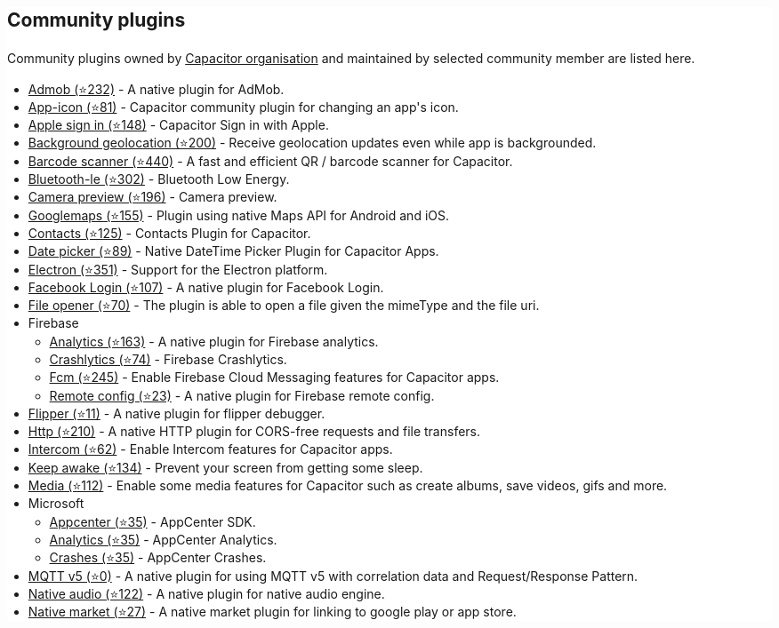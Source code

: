 ## Community plugins

Community plugins owned by [Capacitor organisation](https://github.com/capacitor-community) and maintained by selected community member are listed here.

*   [Admob (⭐232)](https://github.com/capacitor-community/admob) - A native plugin for AdMob.
*   [App-icon (⭐81)](https://github.com/capacitor-community/app-icon) - Capacitor community plugin for changing an app's icon.
*   [Apple sign in (⭐148)](https://github.com/capacitor-community/apple-sign-in) - Capacitor Sign in with Apple.
*   [Background geolocation (⭐200)](https://github.com/capacitor-community/background-geolocation) - Receive geolocation updates even while app is backgrounded.
*   [Barcode scanner (⭐440)](https://github.com/capacitor-community/barcode-scanner) - A fast and efficient QR / barcode scanner for Capacitor.
*   [Bluetooth-le (⭐302)](https://github.com/capacitor-community/bluetooth-le) - Bluetooth Low Energy.
*   [Camera preview (⭐196)](https://github.com/capacitor-community/camera-preview) - Camera preview.
*   [Googlemaps (⭐155)](https://github.com/capacitor-community/capacitor-googlemaps-native) - Plugin using native Maps API for Android and iOS.
*   [Contacts (⭐125)](https://github.com/capacitor-community/contacts) - Contacts Plugin for Capacitor.
*   [Date picker (⭐89)](https://github.com/capacitor-community/date-picker) - Native DateTime Picker Plugin for Capacitor Apps.
*   [Electron (⭐351)](https://github.com/capacitor-community/electron) - Support for the Electron platform.
*   [Facebook Login (⭐107)](https://github.com/capacitor-community/facebook-login) - A native plugin for Facebook Login.
*   [File opener (⭐70)](https://github.com/capacitor-community/file-opener) - The plugin is able to open a file given the mimeType and the file uri.
*   Firebase
    *   [Analytics (⭐163)](https://github.com/capacitor-community/firebase-analytics) - A native plugin for Firebase analytics.
    *   [Crashlytics (⭐74)](https://github.com/capacitor-community/firebase-crashlytics) - Firebase Crashlytics.
    *   [Fcm (⭐245)](https://github.com/capacitor-community/fcm) - Enable Firebase Cloud Messaging features for Capacitor apps.
    *   [Remote config (⭐23)](https://github.com/capacitor-community/firebase-remote-config) - A native plugin for Firebase remote config.
*   [Flipper (⭐11)](https://github.com/capacitor-community/flipper) - A native plugin for flipper debugger.
*   [Http (⭐210)](https://github.com/capacitor-community/http) - A native HTTP plugin for CORS-free requests and file transfers.
*   [Intercom (⭐62)](https://github.com/capacitor-community/intercom) - Enable Intercom features for Capacitor apps.
*   [Keep awake (⭐134)](https://github.com/capacitor-community/keep-awake) - Prevent your screen from getting some sleep.
*   [Media (⭐112)](https://github.com/capacitor-community/media) - Enable some media features for Capacitor such as create albums, save videos, gifs and more.
*   Microsoft
    *   [Appcenter (⭐35)](https://github.com/capacitor-community/appcenter-sdk-capacitor/tree/master/appcenter) - AppCenter SDK.
    *   [Analytics (⭐35)](https://github.com/capacitor-community/appcenter-sdk-capacitor/tree/master/appcenter-analytics) - AppCenter Analytics.
    *   [Crashes (⭐35)](https://github.com/capacitor-community/appcenter-sdk-capacitor/tree/master/appcenter-crashes) - AppCenter Crashes.
*   [MQTT v5 (⭐0)](https://github.com/antonymarion/capacitorjs-mqtt-native-plugin) - A native plugin for using MQTT v5 with correlation data and Request/Response Pattern.
*   [Native audio (⭐122)](https://github.com/capacitor-community/native-audio) - A native plugin for native audio engine.
*   [Native market (⭐27)](https://github.com/capacitor-community/native-market) - A native market plugin for linking to google play or app store.